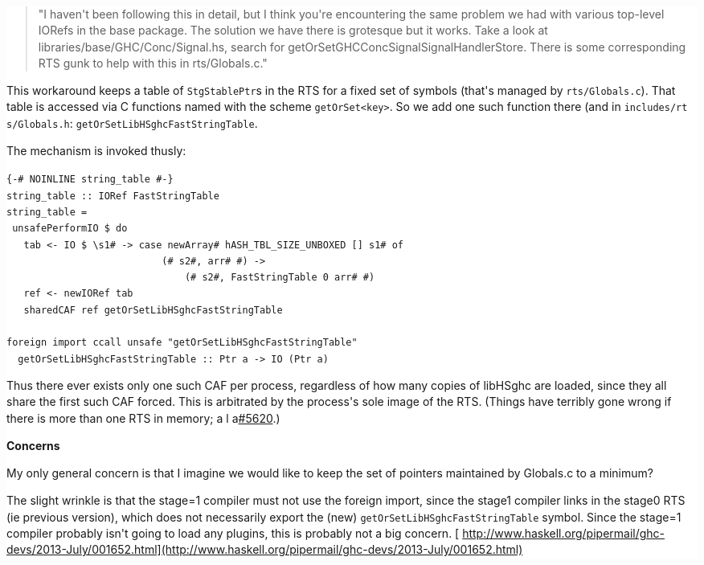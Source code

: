 
>
>
> "I haven't been following this in detail, but I think you're encountering the same problem we had with various top-level IORefs in the base package.  The solution we have there is grotesque but it works.  Take a look at libraries/base/GHC/Conc/Signal.hs, search for getOrSetGHCConcSignalSignalHandlerStore.  There is some corresponding RTS gunk to help with this in rts/Globals.c."
>
>


This workaround keeps a table of `StgStablePtr`s in the RTS for a fixed set of symbols (that's managed by `rts/Globals.c`). That table is accessed via C functions named with the scheme `getOrSet<key>`. So we add one such function there (and in `includes/rts/Globals.h`: `getOrSetLibHSghcFastStringTable`.



The mechanism is invoked thusly:


```wiki
{-# NOINLINE string_table #-}
string_table :: IORef FastStringTable
string_table =
 unsafePerformIO $ do
   tab <- IO $ \s1# -> case newArray# hASH_TBL_SIZE_UNBOXED [] s1# of
                           (# s2#, arr# #) ->
                               (# s2#, FastStringTable 0 arr# #)
   ref <- newIORef tab
   sharedCAF ref getOrSetLibHSghcFastStringTable

foreign import ccall unsafe "getOrSetLibHSghcFastStringTable"
  getOrSetLibHSghcFastStringTable :: Ptr a -> IO (Ptr a)
```


Thus there ever exists only one such CAF per process, regardless of how many copies of libHSghc are loaded, since they all share the first such CAF forced. This is arbitrated by the process's sole image of the RTS. (Things have terribly gone wrong if there is more than one RTS in memory; a l a[\#5620](http://gitlabghc.nibbler/ghc/ghc/issues/5620).)



**Concerns**



My only general concern is that I imagine we would like to keep the set of pointers maintained by Globals.c to a minimum?



The slight wrinkle is that the stage=1 compiler must not use the foreign import, since the stage1 compiler links in the stage0 RTS (ie previous version), which does not necessarily export the (new) `getOrSetLibHSghcFastStringTable` symbol. Since the stage=1 compiler probably isn't going to load any plugins, this is probably not a big concern. [
http://www.haskell.org/pipermail/ghc-devs/2013-July/001652.html](http://www.haskell.org/pipermail/ghc-devs/2013-July/001652.html)
